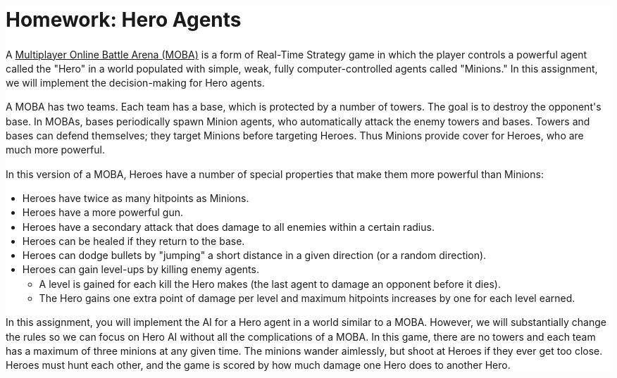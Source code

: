 # Homework: Hero Agents

A [Multiplayer Online Battle Arena (MOBA)](http://en.wikipedia.org/wiki/Multiplayer_online_battle_arena) is a form of Real-Time Strategy game in which the player controls a powerful agent called the "Hero" in a world populated with simple, weak, fully computer-controlled agents called "Minions."
In this assignment, we will implement the decision-making for Hero agents.

A MOBA has two teams.
Each team has a base, which is protected by a number of towers.
The goal is to destroy the opponent's base.
In MOBAs, bases periodically spawn Minion agents, who automatically attack the enemy towers and bases.
Towers and bases can defend themselves; they target Minions before targeting Heroes.
Thus Minions provide cover for Heroes, who are much more powerful. 

In this version of a MOBA, Heroes have a number of special properties that make them more powerful than Minions:
* Heroes have twice as many hitpoints as Minions.
* Heroes have a more powerful gun.
* Heroes have a secondary attack that does damage to all enemies within a certain radius.
* Heroes can be healed if they return to the base.
* Heroes can dodge bullets by "jumping" a short distance in a given direction (or a random direction).
* Heroes can gain level-ups by killing enemy agents.
    * A level is gained for each kill the Hero makes (the last agent to damage an opponent before it dies).
    * The Hero gains one extra point of damage per level and maximum hitpoints increases by one for each level earned.

In this assignment, you will implement the AI for a Hero agent in a world similar to a MOBA.
However, we will substantially change the rules so we can focus on Hero AI without all the complications of a MOBA.
In this game, there are no towers and each team has a maximum of three minions at any given time.
The minions wander aimlessly, but shoot at Heroes if they ever get too close.
Heroes must hunt each other, and the game is scored by how much damage one Hero does to another Hero.
